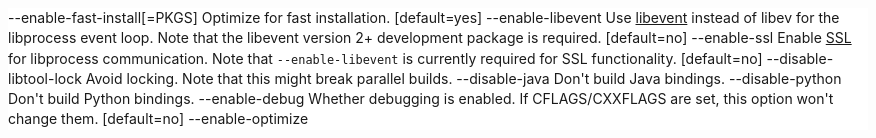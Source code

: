   <tr>
    <td>
      --enable-fast-install[=PKGS]
    </td>
    <td>
      Optimize for fast installation. [default=yes]
    </td>
  </tr>
  <tr>
    <td>
      --enable-libevent
    </td>
    <td>
      Use <a href="https://github.com/libevent/libevent">libevent</a>
      instead of libev for the libprocess event loop. Note that the libevent
      version 2+ development package is required. [default=no]
    </td>
  </tr>
  <tr>
    <td>
      --enable-ssl
    </td>
    <td>
      Enable <a href="/documentation/latest/ssl">SSL</a> for libprocess
      communication. Note that <code>--enable-libevent</code> is currently
      required for SSL functionality. [default=no]
    </td>
  </tr>
  <tr>
    <td>
      --disable-libtool-lock
    </td>
    <td>
      Avoid locking. Note that this might break parallel builds.
    </td>
  </tr>
  <tr>
    <td>
      --disable-java
    </td>
    <td>
      Don't build Java bindings.
    </td>
  </tr>
  <tr>
    <td>
      --disable-python
    </td>
    <td>
      Don't build Python bindings.
    </td>
  </tr>
  <tr>
    <td>
      --enable-debug
    </td>
    <td>
      Whether debugging is enabled. If CFLAGS/CXXFLAGS are set, this
      option won't change them. [default=no]
    </td>
  </tr>
  <tr>
    <td>
      --enable-optimize